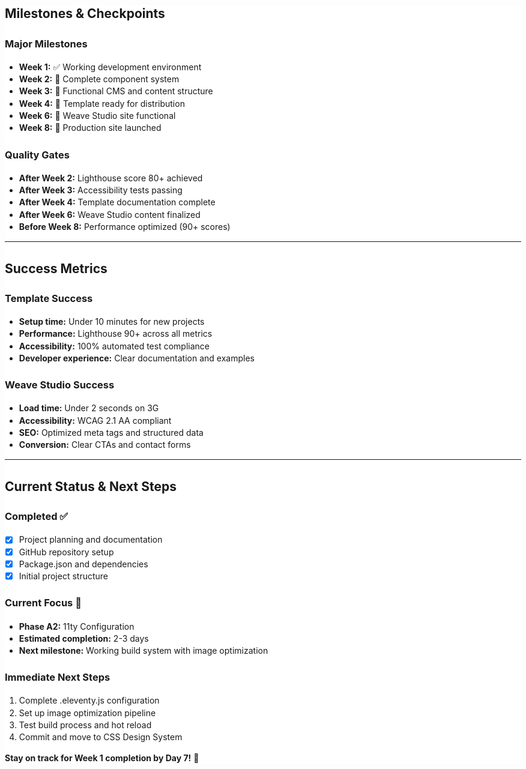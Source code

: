 ## **Milestones & Checkpoints**

### **Major Milestones**
- **Week 1:** ✅ Working development environment
- **Week 2:** 🎯 Complete component system
- **Week 3:** 🎯 Functional CMS and content structure
- **Week 4:** 🎯 Template ready for distribution
- **Week 6:** 🎯 Weave Studio site functional
- **Week 8:** 🎯 Production site launched

### **Quality Gates**
- **After Week 2:** Lighthouse score 80+ achieved
- **After Week 3:** Accessibility tests passing
- **After Week 4:** Template documentation complete
- **After Week 6:** Weave Studio content finalized
- **Before Week 8:** Performance optimized (90+ scores)

---

## **Success Metrics**

### **Template Success**
- **Setup time:** Under 10 minutes for new projects
- **Performance:** Lighthouse 90+ across all metrics
- **Accessibility:** 100% automated test compliance
- **Developer experience:** Clear documentation and examples

### **Weave Studio Success**
- **Load time:** Under 2 seconds on 3G
- **Accessibility:** WCAG 2.1 AA compliant
- **SEO:** Optimized meta tags and structured data
- **Conversion:** Clear CTAs and contact forms

---

## **Current Status & Next Steps**

### **Completed ✅**
- [x] Project planning and documentation
- [x] GitHub repository setup
- [x] Package.json and dependencies
- [x] Initial project structure

### **Current Focus 🔄**
- **Phase A2:** 11ty Configuration
- **Estimated completion:** 2-3 days
- **Next milestone:** Working build system with image optimization

### **Immediate Next Steps**
1. Complete .eleventy.js configuration
2. Set up image optimization pipeline
3. Test build process and hot reload
4. Commit and move to CSS Design System

**Stay on track for Week 1 completion by Day 7!** 🚀
